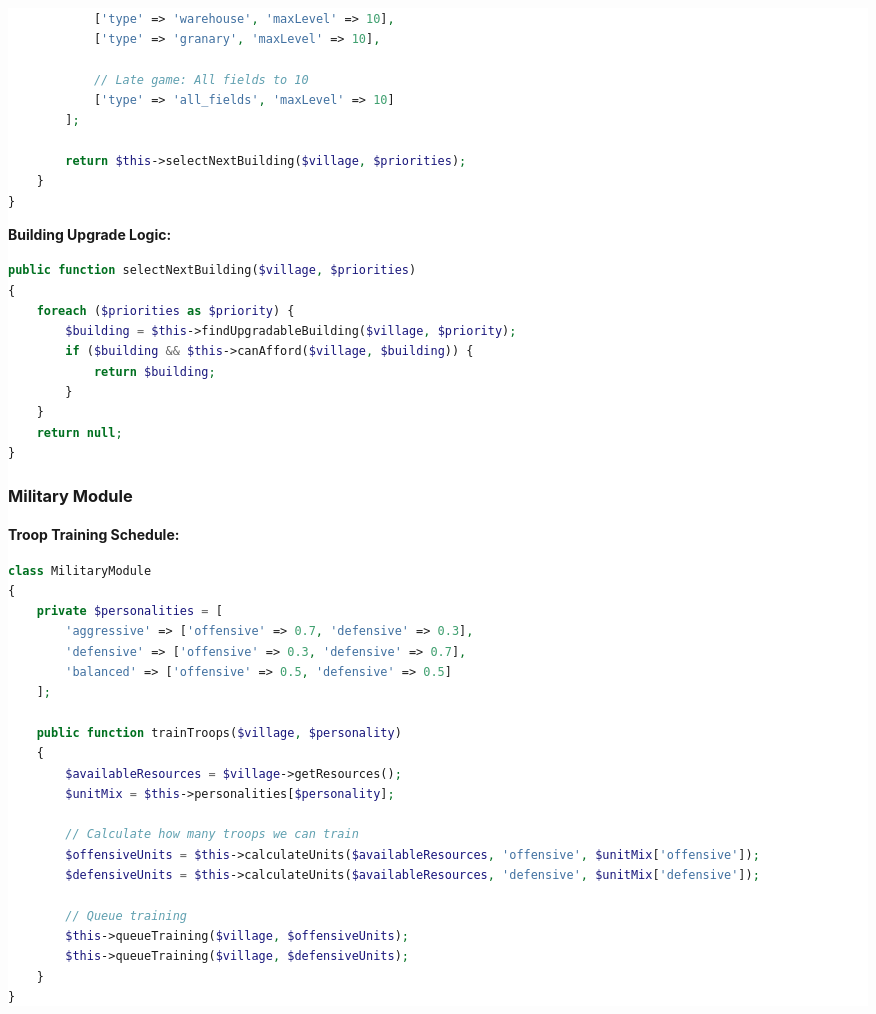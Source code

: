 ```php
            ['type' => 'warehouse', 'maxLevel' => 10],
            ['type' => 'granary', 'maxLevel' => 10],
            
            // Late game: All fields to 10
            ['type' => 'all_fields', 'maxLevel' => 10]
        ];
        
        return $this->selectNextBuilding($village, $priorities);
    }
}
```

**Building Upgrade Logic:**
```php
public function selectNextBuilding($village, $priorities)
{
    foreach ($priorities as $priority) {
        $building = $this->findUpgradableBuilding($village, $priority);
        if ($building && $this->canAfford($village, $building)) {
            return $building;
        }
    }
    return null;
}
```

### Military Module

**Troop Training Schedule:**
```php
class MilitaryModule
{
    private $personalities = [
        'aggressive' => ['offensive' => 0.7, 'defensive' => 0.3],
        'defensive' => ['offensive' => 0.3, 'defensive' => 0.7],
        'balanced' => ['offensive' => 0.5, 'defensive' => 0.5]
    ];
    
    public function trainTroops($village, $personality)
    {
        $availableResources = $village->getResources();
        $unitMix = $this->personalities[$personality];
        
        // Calculate how many troops we can train
        $offensiveUnits = $this->calculateUnits($availableResources, 'offensive', $unitMix['offensive']);
        $defensiveUnits = $this->calculateUnits($availableResources, 'defensive', $unitMix['defensive']);
        
        // Queue training
        $this->queueTraining($village, $offensiveUnits);
        $this->queueTraining($village, $defensiveUnits);
    }
}
```

